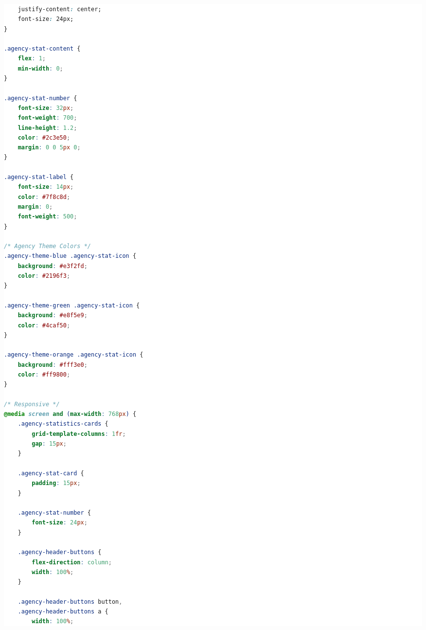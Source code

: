```css
    justify-content: center;
    font-size: 24px;
}

.agency-stat-content {
    flex: 1;
    min-width: 0;
}

.agency-stat-number {
    font-size: 32px;
    font-weight: 700;
    line-height: 1.2;
    color: #2c3e50;
    margin: 0 0 5px 0;
}

.agency-stat-label {
    font-size: 14px;
    color: #7f8c8d;
    margin: 0;
    font-weight: 500;
}

/* Agency Theme Colors */
.agency-theme-blue .agency-stat-icon {
    background: #e3f2fd;
    color: #2196f3;
}

.agency-theme-green .agency-stat-icon {
    background: #e8f5e9;
    color: #4caf50;
}

.agency-theme-orange .agency-stat-icon {
    background: #fff3e0;
    color: #ff9800;
}

/* Responsive */
@media screen and (max-width: 768px) {
    .agency-statistics-cards {
        grid-template-columns: 1fr;
        gap: 15px;
    }

    .agency-stat-card {
        padding: 15px;
    }

    .agency-stat-number {
        font-size: 24px;
    }

    .agency-header-buttons {
        flex-direction: column;
        width: 100%;
    }

    .agency-header-buttons button,
    .agency-header-buttons a {
        width: 100%;
```